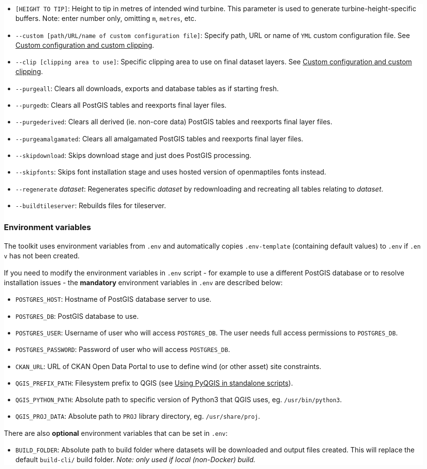 - `[HEIGHT TO TIP]`: Height to tip in metres of intended wind turbine. This parameter is used to generate turbine-height-specific buffers. Note: enter number only, omitting `m`, `metres`, etc. 

- `--custom [path/URL/name of custom configuration file]`: Specify path, URL or name of `YML` custom configuration file. See [Custom configuration and custom clipping](#custom-configuration-and-custom-clipping).

- `--clip [clipping area to use]`: Specific clipping area to use on final dataset layers. See [Custom configuration and custom clipping](#custom-configuration-and-custom-clipping).

- `--purgeall`: Clears all downloads, exports and database tables as if starting fresh.

- `--purgedb`: Clears all PostGIS tables and reexports final layer files.

- `--purgederived`: Clears all derived (ie. non-core data) PostGIS tables and reexports final layer files.

- `--purgeamalgamated`: Clears all amalgamated PostGIS tables and reexports final layer files.

- `--skipdownload`: Skips download stage and just does PostGIS processing.

- `--skipfonts`: Skips font installation stage and uses hosted version of openmaptiles fonts instead.

- `--regenerate` *dataset*: Regenerates specific *dataset* by redownloading and recreating all tables relating to *dataset*.

- `--buildtileserver`: Rebuilds files for tileserver.

### Environment variables
The toolkit uses environment variables from `.env` and automatically copies `.env-template` (containing default values) to `.env` if `.env` has not been created. 

If you need to modify the environment variables in `.env` script - for example to use a different PostGIS database or to resolve installation issues - the **mandatory** environment variables in `.env` are described below:

- `POSTGRES_HOST`: Hostname of PostGIS database server to use.

- `POSTGRES_DB`: PostGIS database to use.

- `POSTGRES_USER`: Username of user who will access `POSTGRES_DB`. The user needs full access permissions to `POSTGRES_DB`. 

- `POSTGRES_PASSWORD`: Password of user who will access `POSTGRES_DB`.

- `CKAN_URL`: URL of CKAN Open Data Portal to use to define wind (or other asset) site constraints.

- `QGIS_PREFIX_PATH`: Filesystem prefix to QGIS (see [Using PyQGIS in standalone scripts](https://docs.qgis.org/3.40/en/docs/pyqgis_developer_cookbook/intro.html#using-pyqgis-in-standalone-scripts)).

- `QGIS_PYTHON_PATH`: Absolute path to specific version of Python3 that QGIS uses, eg. `/usr/bin/python3`.

- `QGIS_PROJ_DATA`: Absolute path to `PROJ` library directory, eg. `/usr/share/proj`.

There are also **optional** environment variables that can be set in `.env`:

- `BUILD_FOLDER`: Absolute path to build folder where datasets will be downloaded and output files created. This will replace the default `build-cli/` build folder. *Note: only used if local (non-Docker) build.*
